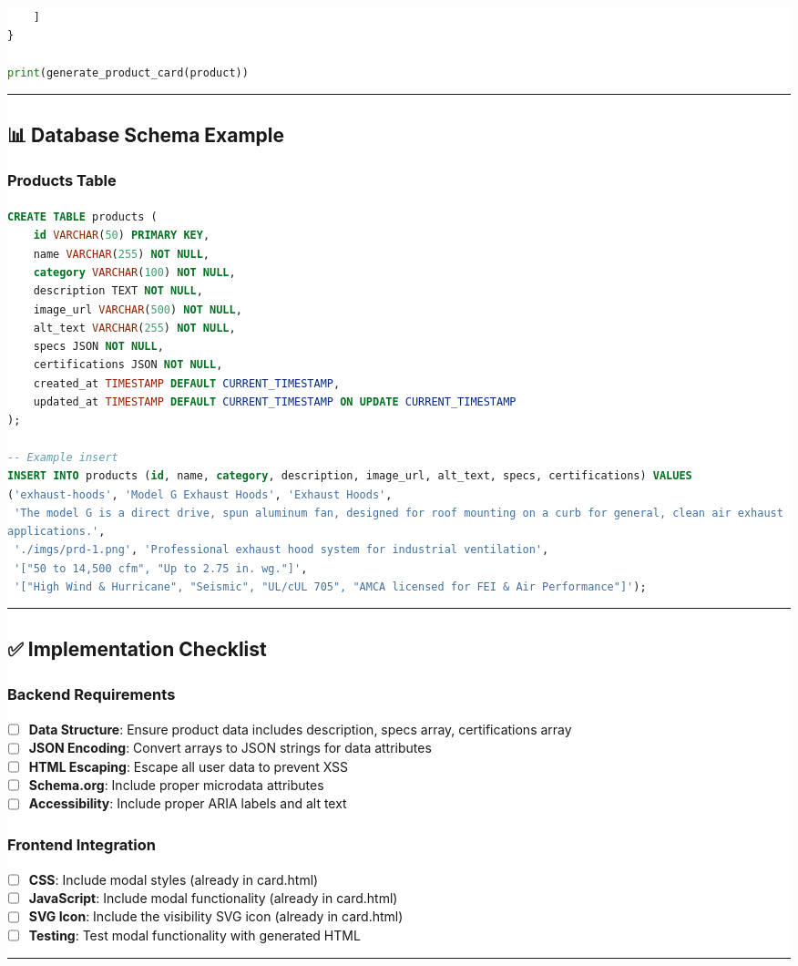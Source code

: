 ```python
    ]
}

print(generate_product_card(product))
```

---

## 📊 Database Schema Example

### Products Table

```sql
CREATE TABLE products (
    id VARCHAR(50) PRIMARY KEY,
    name VARCHAR(255) NOT NULL,
    category VARCHAR(100) NOT NULL,
    description TEXT NOT NULL,
    image_url VARCHAR(500) NOT NULL,
    alt_text VARCHAR(255) NOT NULL,
    specs JSON NOT NULL,
    certifications JSON NOT NULL,
    created_at TIMESTAMP DEFAULT CURRENT_TIMESTAMP,
    updated_at TIMESTAMP DEFAULT CURRENT_TIMESTAMP ON UPDATE CURRENT_TIMESTAMP
);

-- Example insert
INSERT INTO products (id, name, category, description, image_url, alt_text, specs, certifications) VALUES 
('exhaust-hoods', 'Model G Exhaust Hoods', 'Exhaust Hoods', 
 'The model G is a direct drive, spun aluminum fan, designed for roof mounting on a curb for general, clean air exhaust applications.',
 './imgs/prd-1.png', 'Professional exhaust hood system for industrial ventilation',
 '["50 to 14,500 cfm", "Up to 2.75 in. wg."]',
 '["High Wind & Hurricane", "Seismic", "UL/cUL 705", "AMCA licensed for FEI & Air Performance"]');
```

---

## ✅ Implementation Checklist

### Backend Requirements
- [ ] **Data Structure**: Ensure product data includes description, specs array, certifications array
- [ ] **JSON Encoding**: Convert arrays to JSON strings for data attributes
- [ ] **HTML Escaping**: Escape all user data to prevent XSS
- [ ] **Schema.org**: Include proper microdata attributes
- [ ] **Accessibility**: Include proper ARIA labels and alt text

### Frontend Integration
- [ ] **CSS**: Include modal styles (already in card.html)
- [ ] **JavaScript**: Include modal functionality (already in card.html)
- [ ] **SVG Icon**: Include the visibility SVG icon (already in card.html)
- [ ] **Testing**: Test modal functionality with generated HTML

---